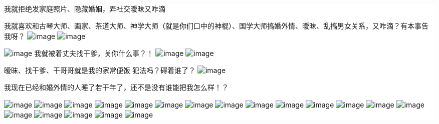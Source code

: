 我就拒绝发家庭照片、隐藏婚姻，弄社交暧昧又咋滴

我就喜欢和古琴大师、画家、茶道大师、神学大师（就是你们口中的神棍）、国学大师搞婚外情、暧昧、乱搞男女关系，又咋滴？有本事告我呀？
<img width="220" alt="image" src="https://user-images.githubusercontent.com/111267111/184585429-c6a499c0-f0c9-4fbf-9435-ba1c8675d7cc.png">
<img width="217" alt="image" src="https://user-images.githubusercontent.com/111267111/184585541-76cbb7a2-edbc-4506-807f-96bacaf5d220.png">


<img width="230" alt="image" src="https://user-images.githubusercontent.com/111267111/184586033-f068601f-de92-49d2-8a95-1535cf881f49.png">
我就被着丈夫找干爹，关你什么事？！

<img width="230" alt="image" src="https://user-images.githubusercontent.com/111267111/184586033-f068601f-de92-49d2-8a95-1535cf881f49.png">
<img width="209" alt="image" src="https://user-images.githubusercontent.com/111267111/184586074-e4f7af55-422f-439c-9c87-40353809d7b1.png">

暧昧、找干爹、干哥哥就是我的家常便饭
犯法吗？碍着谁了？
<img width="221" alt="image" src="https://user-images.githubusercontent.com/111267111/184586254-9070e9cd-f1ee-4e62-8806-a2a31d9b4f19.png">


我现在已经和婚外情的人睡了若干年了，还不是没有谁能把我怎么样！？


</pre>
<img width="536" alt="image" src="https://user-images.githubusercontent.com/111267111/184584393-769e0afc-18fb-4b69-8a2c-356f9ebf6d8d.png">

<img width="322" alt="image" src="https://user-images.githubusercontent.com/111267111/184584503-aefada20-65ec-42e7-a1b6-630f760b1a6f.png">

<img width="243" alt="image" src="https://user-images.githubusercontent.com/111267111/184584574-a945231e-c602-4457-914c-5917b2d9f4e8.png">

<img width="528" alt="image" src="https://user-images.githubusercontent.com/111267111/184584870-6ac85d04-0168-406d-a7a4-cb66ddbe60c6.png">

<img width="231" alt="image" src="https://user-images.githubusercontent.com/111267111/184584946-7056a892-9585-4f5f-a600-66be13c8a120.png">

<img width="430" alt="image" src="https://user-images.githubusercontent.com/111267111/184585069-dffe913c-31e4-40c5-9388-2e05042886dc.png">

<img width="420" alt="image" src="https://user-images.githubusercontent.com/111267111/184585133-e7f065f0-d223-42d5-894e-831ae610cbba.png">
<img width="319" alt="image" src="https://user-images.githubusercontent.com/111267111/184585218-2b94cdb3-c8f7-4c79-9529-36c5af4e4bce.png">

<img width="311" alt="image" src="https://user-images.githubusercontent.com/111267111/184585266-df95d849-5115-4c16-b885-6336afca081b.png">

<img width="220" alt="image" src="https://user-images.githubusercontent.com/111267111/184585429-c6a499c0-f0c9-4fbf-9435-ba1c8675d7cc.png">

<img width="217" alt="image" src="https://user-images.githubusercontent.com/111267111/184585541-76cbb7a2-edbc-4506-807f-96bacaf5d220.png">

<img width="539" alt="image" src="https://user-images.githubusercontent.com/111267111/184585639-c7fe63ab-27f9-4226-b879-8add2b7be419.png">
<img width="465" alt="image" src="https://user-images.githubusercontent.com/111267111/184585816-46bfd52c-c35c-478d-8f1f-d96f108ce702.png">
<img width="215" alt="image" src="https://user-images.githubusercontent.com/111267111/184585846-09358336-50f7-44f5-b256-3594c06acbdd.png">
<img width="211" alt="image" src="https://user-images.githubusercontent.com/111267111/184585911-168c3450-3b0b-43da-9988-5bb3c41a749a.png">
<img width="230" alt="image" src="https://user-images.githubusercontent.com/111267111/184586033-f068601f-de92-49d2-8a95-1535cf881f49.png">
<img width="209" alt="image" src="https://user-images.githubusercontent.com/111267111/184586074-e4f7af55-422f-439c-9c87-40353809d7b1.png">
<img width="221" alt="image" src="https://user-images.githubusercontent.com/111267111/184586254-9070e9cd-f1ee-4e62-8806-a2a31d9b4f19.png">
<img width="332" alt="image" src="https://user-images.githubusercontent.com/111267111/185284227-21eec48c-fc07-4d20-9609-576fe15dddc0.png">
